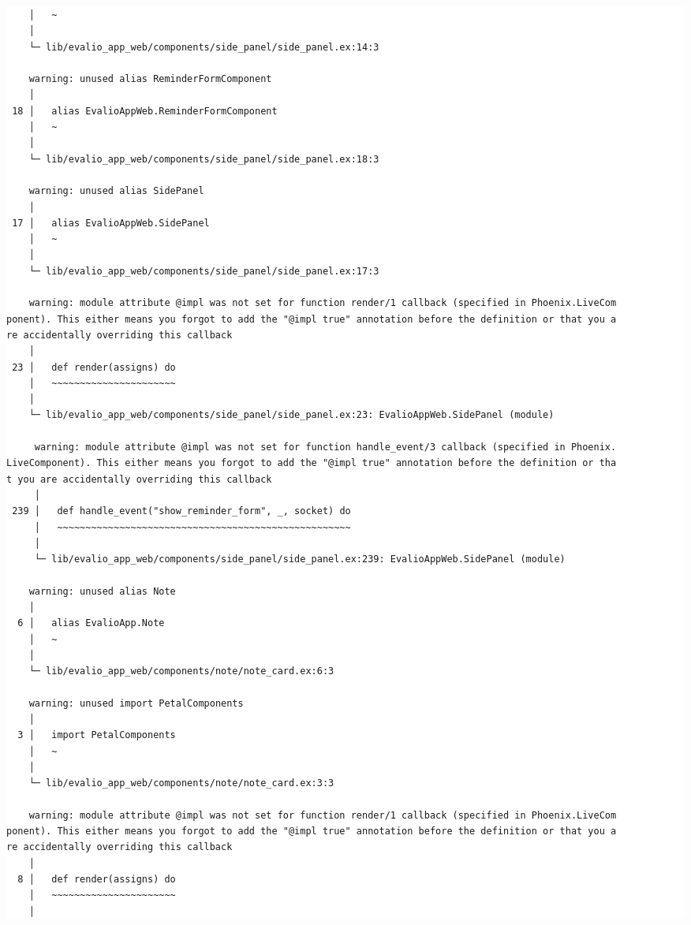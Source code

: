 ```
    │   ~
    │
    └─ lib/evalio_app_web/components/side_panel/side_panel.ex:14:3

    warning: unused alias ReminderFormComponent
    │
 18 │   alias EvalioAppWeb.ReminderFormComponent
    │   ~
    │
    └─ lib/evalio_app_web/components/side_panel/side_panel.ex:18:3

    warning: unused alias SidePanel
    │
 17 │   alias EvalioAppWeb.SidePanel
    │   ~
    │
    └─ lib/evalio_app_web/components/side_panel/side_panel.ex:17:3

    warning: module attribute @impl was not set for function render/1 callback (specified in Phoenix.LiveCom
ponent). This either means you forgot to add the "@impl true" annotation before the definition or that you a
re accidentally overriding this callback
    │
 23 │   def render(assigns) do
    │   ~~~~~~~~~~~~~~~~~~~~~~
    │
    └─ lib/evalio_app_web/components/side_panel/side_panel.ex:23: EvalioAppWeb.SidePanel (module)

     warning: module attribute @impl was not set for function handle_event/3 callback (specified in Phoenix.
LiveComponent). This either means you forgot to add the "@impl true" annotation before the definition or tha
t you are accidentally overriding this callback
     │
 239 │   def handle_event("show_reminder_form", _, socket) do
     │   ~~~~~~~~~~~~~~~~~~~~~~~~~~~~~~~~~~~~~~~~~~~~~~~~~~~~
     │
     └─ lib/evalio_app_web/components/side_panel/side_panel.ex:239: EvalioAppWeb.SidePanel (module)

    warning: unused alias Note
    │
  6 │   alias EvalioApp.Note
    │   ~
    │
    └─ lib/evalio_app_web/components/note/note_card.ex:6:3

    warning: unused import PetalComponents
    │
  3 │   import PetalComponents
    │   ~
    │
    └─ lib/evalio_app_web/components/note/note_card.ex:3:3

    warning: module attribute @impl was not set for function render/1 callback (specified in Phoenix.LiveCom
ponent). This either means you forgot to add the "@impl true" annotation before the definition or that you a
re accidentally overriding this callback
    │
  8 │   def render(assigns) do
    │   ~~~~~~~~~~~~~~~~~~~~~~
    │
```